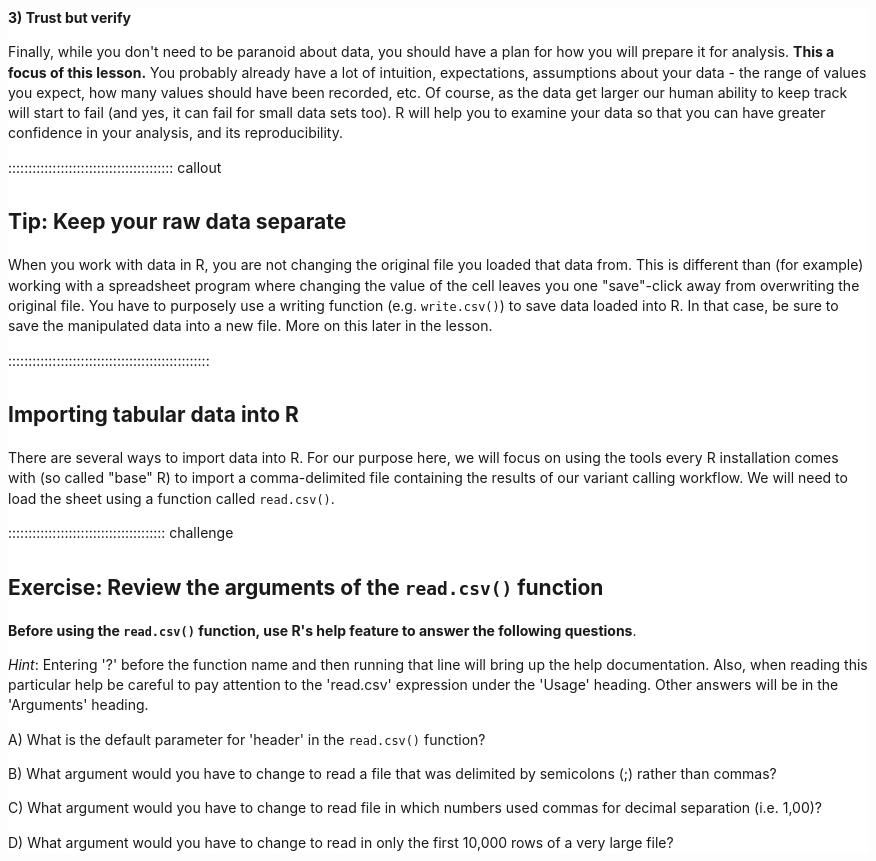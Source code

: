 **3\) Trust but verify**

Finally, while you don't need to be paranoid about data, you should have a plan
for how you will prepare it for analysis. **This a focus of this lesson.**
You probably already have a lot of intuition, expectations, assumptions about
your data - the range of values you expect, how many values should have
been recorded, etc. Of course, as the data get larger our human ability to
keep track will start to fail (and yes, it can fail for small data sets too).
R will help you to examine your data so that you can have greater confidence
in your analysis, and its reproducibility.

:::::::::::::::::::::::::::::::::::::::::  callout

## Tip: Keep your raw data separate

When you work with data in R, you are not changing the original file you
loaded that data from. This is different than (for example) working with
a spreadsheet program where changing the value of the cell leaves you one
"save"-click away from overwriting the original file. You have to purposely
use a writing function (e.g. `write.csv()`) to save data loaded into R. In
that case, be sure to save the manipulated data into a new file. More on this
later in the lesson.


::::::::::::::::::::::::::::::::::::::::::::::::::

## Importing tabular data into R

There are several ways to import data into R. For our purpose here, we will
focus on using the tools every R installation comes with (so called "base" R) to
import a comma-delimited file containing the results of our variant calling workflow.
We will need to load the sheet using a function called `read.csv()`.

:::::::::::::::::::::::::::::::::::::::  challenge

## Exercise: Review the arguments of the `read.csv()` function

**Before using the `read.csv()` function, use R's help feature to answer the
following questions**.

*Hint*: Entering '?' before the function name and then running that line will
bring up the help documentation. Also, when reading this particular help
be careful to pay attention to the 'read.csv' expression under the 'Usage'
heading. Other answers will be in the 'Arguments' heading.

A) What is the default parameter for 'header' in the `read.csv()` function?

B) What argument would you have to change to read a file that was delimited
by semicolons (;) rather than commas?

C) What argument would you have to change to read file in which numbers
used commas for decimal separation (i.e. 1,00)?

D) What argument would you have to change to read in only the first 10,000 rows
of a very large file?
